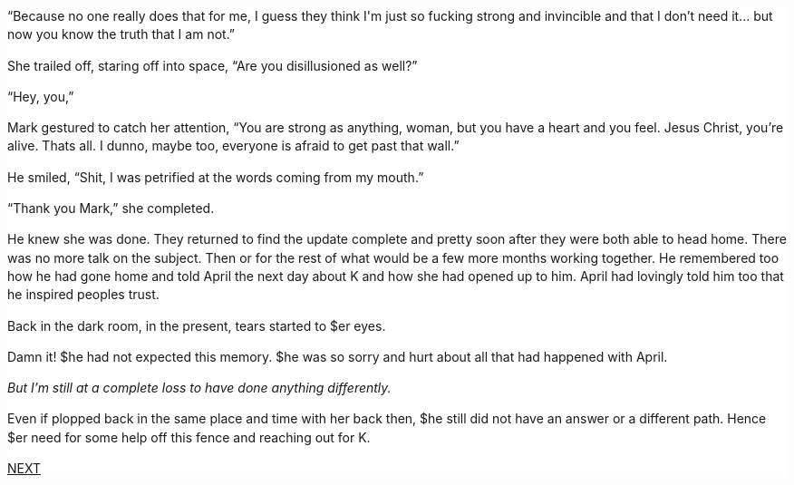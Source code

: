 

“Because no one really does that for me, I guess they think I'm just so fucking strong and invincible and that I don’t need it... but now you know the truth that I am not.”





She trailed off, staring off into space, “Are you disillusioned as well?”





“Hey, you,”&nbsp;





Mark gestured to catch her attention, “You are strong as anything, woman, but you have a heart and you feel. Jesus Christ, you’re alive. Thats all. I dunno, maybe too, everyone is afraid to get past that wall.”





He smiled, “Shit, I was petrified at the words coming from my mouth.”





“Thank you Mark,” she completed.&nbsp;





He knew she was done. They returned to find the update complete and pretty soon after they were both able to head home. There was no more talk on the subject. Then or for the rest of what would be a few more months working together. He remembered too how he had gone home and told April the next day about K and how she had opened up to him. April had lovingly told him too that he inspired peoples trust.&nbsp;





Back in the dark room, in the present, tears started to $er eyes.&nbsp;





Damn it! $he had not expected this memory. $he was so sorry and hurt about all that had happened with April.&nbsp;





_But I’m still at a complete loss to have done anything differently._





Even if plopped back in the same place and time with her back then, $he still did not have an answer or a different path. Hence $er need for some help off this fence and reaching out for K.





[NEXT](https://ffs.alexikaruna.com/normal-trans)



